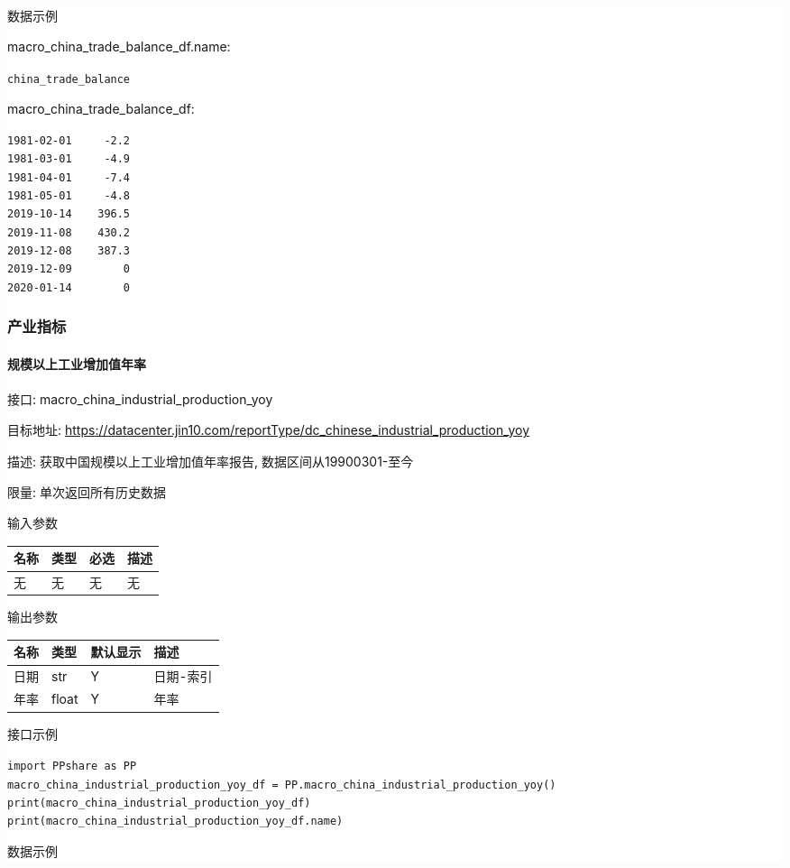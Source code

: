 数据示例

macro_china_trade_balance_df.name:

```
china_trade_balance
```

macro_china_trade_balance_df:

```
1981-02-01     -2.2
1981-03-01     -4.9
1981-04-01     -7.4
1981-05-01     -4.8
2019-10-14    396.5
2019-11-08    430.2
2019-12-08    387.3
2019-12-09        0
2020-01-14        0
```

### 产业指标

#### 规模以上工业增加值年率

接口: macro_china_industrial_production_yoy

目标地址: https://datacenter.jin10.com/reportType/dc_chinese_industrial_production_yoy

描述: 获取中国规模以上工业增加值年率报告, 数据区间从19900301-至今

限量: 单次返回所有历史数据

输入参数

| 名称 | 类型 | 必选 | 描述 |
| :--- | :--- | :--- | :--- |
| 无   | 无   | 无   | 无   |

输出参数

| 名称 | 类型  | 默认显示 | 描述      |
| :--- | :---- | :------- | :-------- |
| 日期 | str   | Y        | 日期-索引 |
| 年率 | float | Y        | 年率      |

接口示例

```
import PPshare as PP
macro_china_industrial_production_yoy_df = PP.macro_china_industrial_production_yoy()
print(macro_china_industrial_production_yoy_df)
print(macro_china_industrial_production_yoy_df.name)
```

数据示例
